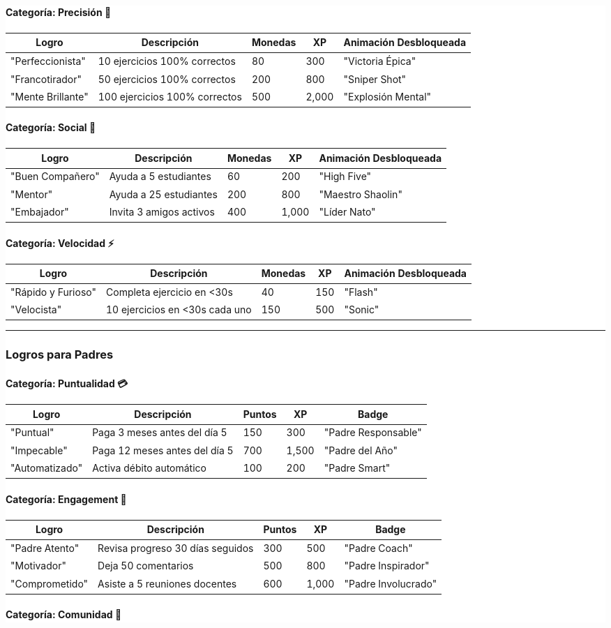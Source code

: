 #### **Categoría: Precisión** 🎯

| Logro | Descripción | Monedas | XP | Animación Desbloqueada |
|-------|-------------|---------|-----|----------------------|
| "Perfeccionista" | 10 ejercicios 100% correctos | 80 | 300 | "Victoria Épica" |
| "Francotirador" | 50 ejercicios 100% correctos | 200 | 800 | "Sniper Shot" |
| "Mente Brillante" | 100 ejercicios 100% correctos | 500 | 2,000 | "Explosión Mental" |

#### **Categoría: Social** 👥

| Logro | Descripción | Monedas | XP | Animación Desbloqueada |
|-------|-------------|---------|-----|----------------------|
| "Buen Compañero" | Ayuda a 5 estudiantes | 60 | 200 | "High Five" |
| "Mentor" | Ayuda a 25 estudiantes | 200 | 800 | "Maestro Shaolin" |
| "Embajador" | Invita 3 amigos activos | 400 | 1,000 | "Líder Nato" |

#### **Categoría: Velocidad** ⚡

| Logro | Descripción | Monedas | XP | Animación Desbloqueada |
|-------|-------------|---------|-----|----------------------|
| "Rápido y Furioso" | Completa ejercicio en <30s | 40 | 150 | "Flash" |
| "Velocista" | 10 ejercicios en <30s cada uno | 150 | 500 | "Sonic" |

---

### Logros para Padres

#### **Categoría: Puntualidad** 💳

| Logro | Descripción | Puntos | XP | Badge |
|-------|-------------|--------|-----|-------|
| "Puntual" | Paga 3 meses antes del día 5 | 150 | 300 | "Padre Responsable" |
| "Impecable" | Paga 12 meses antes del día 5 | 700 | 1,500 | "Padre del Año" |
| "Automatizado" | Activa débito automático | 100 | 200 | "Padre Smart" |

#### **Categoría: Engagement** 👀

| Logro | Descripción | Puntos | XP | Badge |
|-------|-------------|--------|-----|-------|
| "Padre Atento" | Revisa progreso 30 días seguidos | 300 | 500 | "Padre Coach" |
| "Motivador" | Deja 50 comentarios | 500 | 800 | "Padre Inspirador" |
| "Comprometido" | Asiste a 5 reuniones docentes | 600 | 1,000 | "Padre Involucrado" |

#### **Categoría: Comunidad** 🌟
